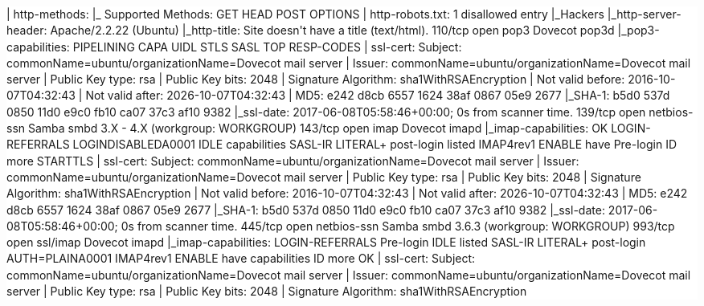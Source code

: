 | http-methods:
|_  Supported Methods: GET HEAD POST OPTIONS
| http-robots.txt: 1 disallowed entry
|_Hackers
|_http-server-header: Apache/2.2.22 (Ubuntu)
|_http-title: Site doesn't have a title (text/html).
110/tcp open  pop3        Dovecot pop3d
|_pop3-capabilities: PIPELINING CAPA UIDL STLS SASL TOP RESP-CODES
| ssl-cert: Subject: commonName=ubuntu/organizationName=Dovecot mail server
| Issuer: commonName=ubuntu/organizationName=Dovecot mail server
| Public Key type: rsa
| Public Key bits: 2048
| Signature Algorithm: sha1WithRSAEncryption
| Not valid before: 2016-10-07T04:32:43
| Not valid after:  2026-10-07T04:32:43
| MD5:   e242 d8cb 6557 1624 38af 0867 05e9 2677
|_SHA-1: b5d0 537d 0850 11d0 e9c0 fb10 ca07 37c3 af10 9382
|_ssl-date: 2017-06-08T05:58:46+00:00; 0s from scanner time.
139/tcp open  netbios-ssn Samba smbd 3.X - 4.X (workgroup: WORKGROUP)
143/tcp open  imap        Dovecot imapd
|_imap-capabilities: OK LOGIN-REFERRALS LOGINDISABLEDA0001 IDLE capabilities SASL-IR LITERAL+ post-login listed IMAP4rev1 ENABLE have Pre-login ID more STARTTLS
| ssl-cert: Subject: commonName=ubuntu/organizationName=Dovecot mail server
| Issuer: commonName=ubuntu/organizationName=Dovecot mail server
| Public Key type: rsa
| Public Key bits: 2048
| Signature Algorithm: sha1WithRSAEncryption
| Not valid before: 2016-10-07T04:32:43
| Not valid after:  2026-10-07T04:32:43
| MD5:   e242 d8cb 6557 1624 38af 0867 05e9 2677
|_SHA-1: b5d0 537d 0850 11d0 e9c0 fb10 ca07 37c3 af10 9382
|_ssl-date: 2017-06-08T05:58:46+00:00; 0s from scanner time.
445/tcp open  netbios-ssn Samba smbd 3.6.3 (workgroup: WORKGROUP)
993/tcp open  ssl/imap    Dovecot imapd
|_imap-capabilities: LOGIN-REFERRALS Pre-login IDLE listed SASL-IR LITERAL+ post-login AUTH=PLAINA0001 IMAP4rev1 ENABLE have capabilities ID more OK
| ssl-cert: Subject: commonName=ubuntu/organizationName=Dovecot mail server
| Issuer: commonName=ubuntu/organizationName=Dovecot mail server
| Public Key type: rsa
| Public Key bits: 2048
| Signature Algorithm: sha1WithRSAEncryption